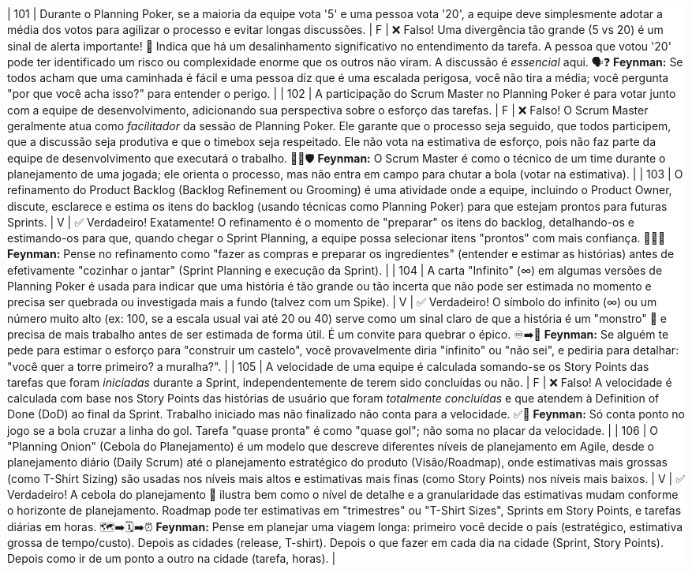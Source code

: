 | 101 | Durante o Planning Poker, se a maioria da equipe vota '5' e uma pessoa vota '20', a equipe deve simplesmente adotar a média dos votos para agilizar o processo e evitar longas discussões.                                                                                                                                                                                      | F        | ❌ Falso! Uma divergência tão grande (5 vs 20) é um sinal de alerta importante! 🚨 Indica que há um desalinhamento significativo no entendimento da tarefa. A pessoa que votou '20' pode ter identificado um risco ou complexidade enorme que os outros não viram. A discussão é *essencial* aqui. 🗣️❓ **Feynman:** Se todos acham que uma caminhada é fácil e uma pessoa diz que é uma escalada perigosa, você não tira a média; você pergunta "por que você acha isso?" para entender o perigo.                                                                                                |
| 102 | A participação do Scrum Master no Planning Poker é para votar junto com a equipe de desenvolvimento, adicionando sua perspectiva sobre o esforço das tarefas.                                                                                                                                                                                                                   | F        | ❌ Falso! O Scrum Master geralmente atua como *facilitador* da sessão de Planning Poker. Ele garante que o processo seja seguido, que todos participem, que a discussão seja produtiva e que o timebox seja respeitado. Ele não vota na estimativa de esforço, pois não faz parte da equipe de desenvolvimento que executará o trabalho. 🧑‍🏫🛡️ **Feynman:** O Scrum Master é como o técnico de um time durante o planejamento de uma jogada; ele orienta o processo, mas não entra em campo para chutar a bola (votar na estimativa).                                                          |
| 103 | O refinamento do Product Backlog (Backlog Refinement ou Grooming) é uma atividade onde a equipe, incluindo o Product Owner, discute, esclarece e estima os itens do backlog (usando técnicas como Planning Poker) para que estejam prontos para futuras Sprints.                                                                                                                | V        | ✅ Verdadeiro! Exatamente! O refinamento é o momento de "preparar" os itens do backlog, detalhando-os e estimando-os para que, quando chegar o Sprint Planning, a equipe possa selecionar itens "prontos" com mais confiança. 🧐📝🔢 **Feynman:** Pense no refinamento como "fazer as compras e preparar os ingredientes" (entender e estimar as histórias) antes de efetivamente "cozinhar o jantar" (Sprint Planning e execução da Sprint).                                                                                                                                                     |
| 104 | A carta "Infinito" (∞) em algumas versões de Planning Poker é usada para indicar que uma história é tão grande ou tão incerta que não pode ser estimada no momento e precisa ser quebrada ou investigada mais a fundo (talvez com um Spike).                                                                                                                                    | V        | ✅ Verdadeiro! O símbolo do infinito (∞) ou um número muito alto (ex: 100, se a escala usual vai até 20 ou 40) serve como um sinal claro de que a história é um "monstro" 🐲 e precisa de mais trabalho antes de ser estimada de forma útil. É um convite para quebrar o épico. ♾️➡️🔪 **Feynman:** Se alguém te pede para estimar o esforço para "construir um castelo", você provavelmente diria "infinito" ou "não sei", e pediria para detalhar: "você quer a torre primeiro? a muralha?".                                                                                                    |
| 105 | A velocidade de uma equipe é calculada somando-se os Story Points das tarefas que foram *iniciadas* durante a Sprint, independentemente de terem sido concluídas ou não.                                                                                                                                                                                                        | F        | ❌ Falso! A velocidade é calculada com base nos Story Points das histórias de usuário que foram *totalmente concluídas* e que atendem à Definition of Done (DoD) ao final da Sprint. Trabalho iniciado mas não finalizado não conta para a velocidade. ✅🏁 **Feynman:** Só conta ponto no jogo se a bola cruzar a linha do gol. Tarefa "quase pronta" é como "quase gol"; não soma no placar da velocidade.                                                                                                                                                                                       |
| 106 | O "Planning Onion" (Cebola do Planejamento) é um modelo que descreve diferentes níveis de planejamento em Agile, desde o planejamento diário (Daily Scrum) até o planejamento estratégico do produto (Visão/Roadmap), onde estimativas mais grossas (como T-Shirt Sizing) são usadas nos níveis mais altos e estimativas mais finas (como Story Points) nos níveis mais baixos. | V        | ✅ Verdadeiro! A cebola do planejamento 🧅 ilustra bem como o nível de detalhe e a granularidade das estimativas mudam conforme o horizonte de planejamento. Roadmap pode ter estimativas em "trimestres" ou "T-Shirt Sizes", Sprints em Story Points, e tarefas diárias em horas. 🗺️➡️🗓️➡️⏰ **Feynman:** Pense em planejar uma viagem longa: primeiro você decide o país (estratégico, estimativa grossa de tempo/custo). Depois as cidades (release, T-shirt). Depois o que fazer em cada dia na cidade (Sprint, Story Points). Depois como ir de um ponto a outro na cidade (tarefa, horas). |